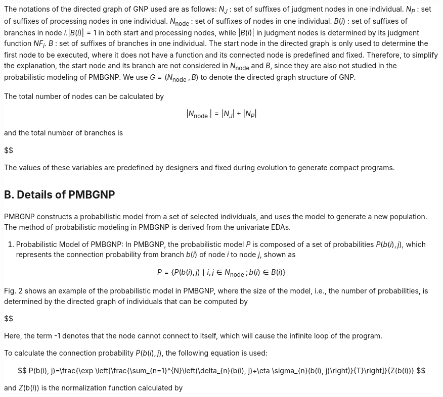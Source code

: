 The notations of the directed graph of GNP used are as follows:
$N_{J}$ : set of suffixes of judgment nodes in one individual.
$N_{P}$ : set of suffixes of processing nodes in one individual.
$N_{\text {node }}$ : set of suffixes of nodes in one individual.
$B(i)$ : set of suffixes of branches in node $i .|B(i)|=1$ in both start and processing nodes, while $|B(i)|$ in judgment nodes is determined by its judgment function $N F_{i}$.
$B$ : set of suffixes of branches in one individual.
The start node in the directed graph is only used to determine the first node to be executed, where it does not have a function and its connected node is predefined and fixed. Therefore, to simplify the explanation, the start node and its branch are not considered in $N_{\text {node }}$ and $B$, since they are also not studied in the probabilistic modeling of PMBGNP. We use $G=\left(N_{\text {node }}, B\right)$ to denote the directed graph structure of GNP.

The total number of nodes can be calculated by

$$
\left|N_{\text {node }}\right|=\left|N_{J}\right|+\left|N_{P}\right|
$$

and the total number of branches is

$$

The values of these variables are predefined by designers and fixed during evolution to generate compact programs.

## B. Details of PMBGNP

PMBGNP constructs a probabilistic model from a set of selected individuals, and uses the model to generate a new population. The method of probabilistic modeling in PMBGNP is derived from the univariate EDAs.

1) Probabilistic Model of PMBGNP: In PMBGNP, the probabilistic model $P$ is composed of a set of probabilities $P(b(i), j)$, which represents the connection probability from branch $b(i)$ of node $i$ to node $j$, shown as

$$
P=\left\{P(b(i), j) \mid i, j \in N_{\text {node }} ; b(i) \in B(i)\right\}
$$

Fig. 2 shows an example of the probabilistic model in PMBGNP, where the size of the model, i.e., the number of probabilities, is determined by the directed graph of individuals that can be computed by

$$

Here, the term -1 denotes that the node cannot connect to itself, which will cause the infinite loop of the program.

To calculate the connection probability $P(b(i), j)$, the following equation is used:

$$
P(b(i), j)=\frac{\exp \left[\frac{\sum_{n=1}^{N}\left(\delta_{n}(b(i), j)+\eta \sigma_{n}(b(i), j)\right)}{T}\right]}{Z(b(i))}
$$

and $Z(b(i))$ is the normalization function calculated by


[^0]:    Manuscript received July 5, 2012; revised October 27, 2012; accepted December 24, 2012. Date of publication January 9, 2013; date of current version January 27, 2014.